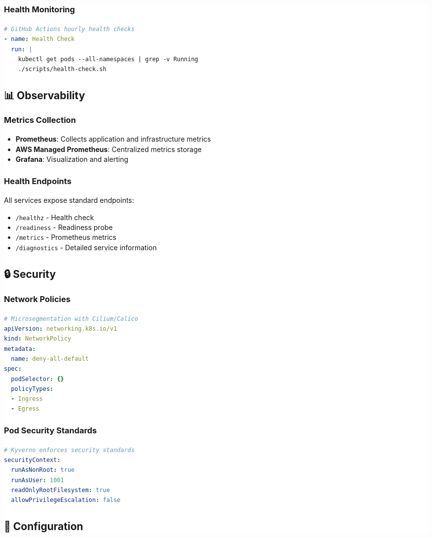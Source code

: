 ### Health Monitoring
```yaml
# GitHub Actions hourly health checks
- name: Health Check
  run: |
    kubectl get pods --all-namespaces | grep -v Running
    ./scripts/health-check.sh
```

## 📊 Observability

### Metrics Collection
- **Prometheus**: Collects application and infrastructure metrics
- **AWS Managed Prometheus**: Centralized metrics storage
- **Grafana**: Visualization and alerting

### Health Endpoints
All services expose standard endpoints:
- `/healthz` - Health check
- `/readiness` - Readiness probe
- `/metrics` - Prometheus metrics
- `/diagnostics` - Detailed service information

## 🔒 Security

### Network Policies
```yaml
# Microsegmentation with Cilium/Calico
apiVersion: networking.k8s.io/v1
kind: NetworkPolicy
metadata:
  name: deny-all-default
spec:
  podSelector: {}
  policyTypes:
  - Ingress
  - Egress
```

### Pod Security Standards
```yaml
# Kyverno enforces security standards
securityContext:
  runAsNonRoot: true
  runAsUser: 1001
  readOnlyRootFilesystem: true
  allowPrivilegeEscalation: false
```

## 🔧 Configuration
